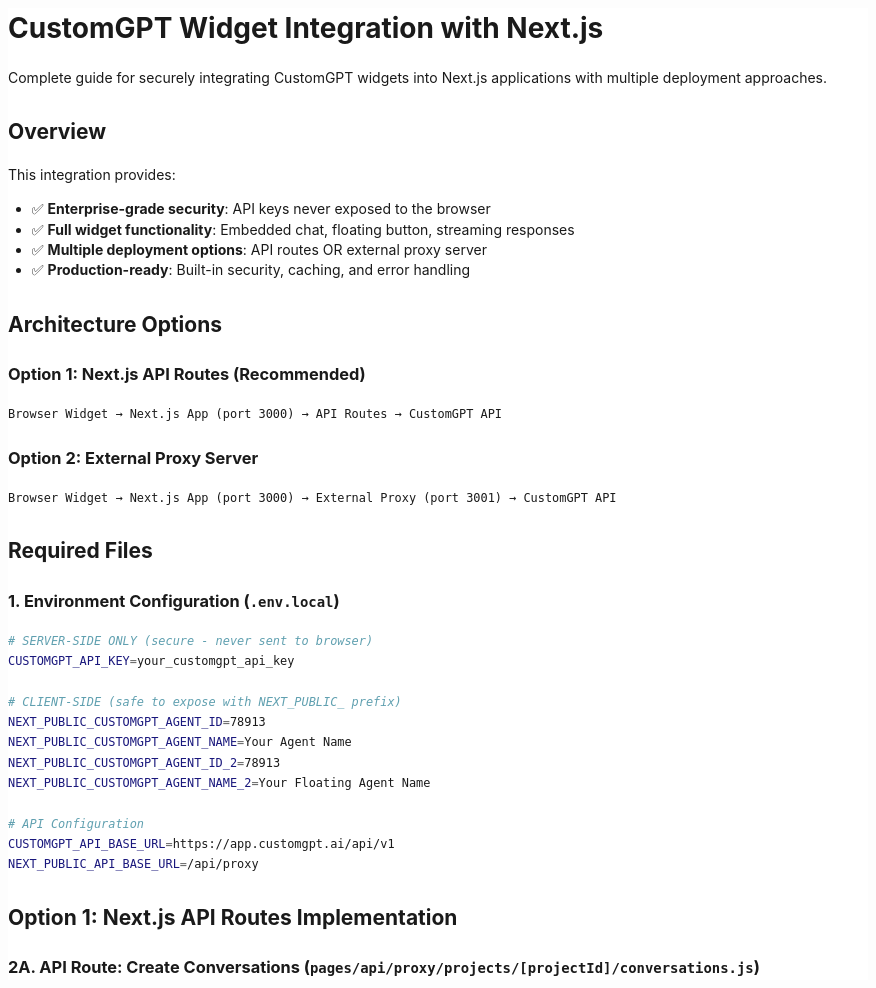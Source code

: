 # CustomGPT Widget Integration with Next.js

Complete guide for securely integrating CustomGPT widgets into Next.js applications with multiple deployment approaches.

## Overview

This integration provides:
- ✅ **Enterprise-grade security**: API keys never exposed to the browser
- ✅ **Full widget functionality**: Embedded chat, floating button, streaming responses
- ✅ **Multiple deployment options**: API routes OR external proxy server
- ✅ **Production-ready**: Built-in security, caching, and error handling

## Architecture Options

### Option 1: Next.js API Routes (Recommended)
```
Browser Widget → Next.js App (port 3000) → API Routes → CustomGPT API
```

### Option 2: External Proxy Server
```
Browser Widget → Next.js App (port 3000) → External Proxy (port 3001) → CustomGPT API
```

## Required Files

### 1. Environment Configuration (`.env.local`)

```bash
# SERVER-SIDE ONLY (secure - never sent to browser)
CUSTOMGPT_API_KEY=your_customgpt_api_key

# CLIENT-SIDE (safe to expose with NEXT_PUBLIC_ prefix)
NEXT_PUBLIC_CUSTOMGPT_AGENT_ID=78913
NEXT_PUBLIC_CUSTOMGPT_AGENT_NAME=Your Agent Name
NEXT_PUBLIC_CUSTOMGPT_AGENT_ID_2=78913
NEXT_PUBLIC_CUSTOMGPT_AGENT_NAME_2=Your Floating Agent Name

# API Configuration
CUSTOMGPT_API_BASE_URL=https://app.customgpt.ai/api/v1
NEXT_PUBLIC_API_BASE_URL=/api/proxy
```

## Option 1: Next.js API Routes Implementation

### 2A. API Route: Create Conversations (`pages/api/proxy/projects/[projectId]/conversations.js`)
